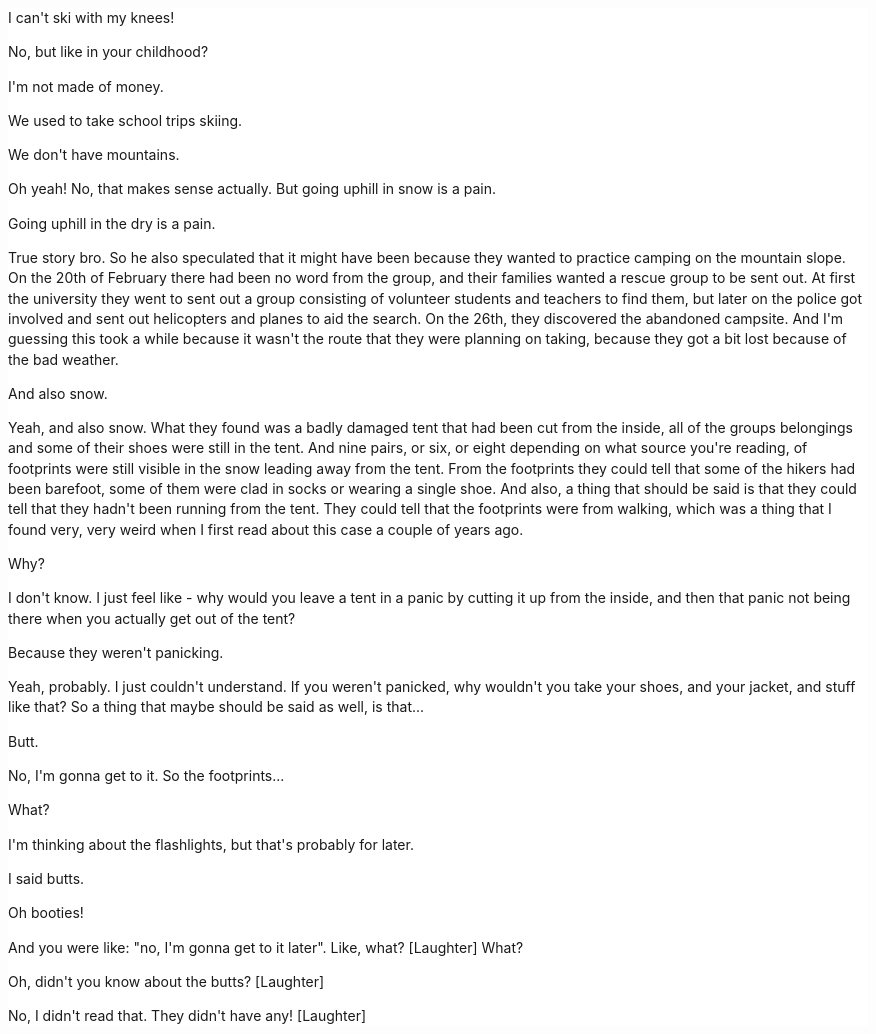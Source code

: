 I can't ski with my knees! 

No, but like in your childhood?

I'm not made of money. 

We used to take school trips skiing.

We don't have mountains. 

Oh yeah! No, that makes sense actually. But going uphill in snow is a pain. 

Going uphill in the dry is a pain. 

True story bro. So he also speculated that it might have been because they wanted to practice camping on the mountain slope. On the 20th of February there had been no word from the group, and their families wanted a rescue group to be sent out. At first the university they went to sent out a group consisting of volunteer students and teachers to find them, but later on the police got involved and sent out helicopters and planes to aid the search. On the 26th, they discovered the abandoned campsite. And I'm guessing this took a while because it wasn't the route that they were planning on taking, because they got a bit lost because of the bad weather.

And also snow. 

Yeah, and also snow. What they found was a badly damaged tent that had been cut from the inside, all of the groups belongings and some of their shoes were still in the tent. And nine pairs, or six, or eight depending on what source you're reading, of footprints were still visible in the snow leading away from the tent. From the footprints they could tell that some of the hikers had been barefoot, some of them were clad in socks or wearing a single shoe. And also, a thing that should be said is that they could tell that they hadn't been running from the tent. They could tell that the footprints were from walking, which was a thing that I found very, very weird when I first read about this case a couple of years ago.

Why? 

I don't know. I just feel like - why would you leave a tent in a panic by cutting it up from the inside, and then that panic not being there when you actually get out of the tent?

Because they weren't panicking.

Yeah, probably. I just couldn't understand. If you weren't panicked, why wouldn't you take your shoes, and your jacket, and stuff like that? So a thing that maybe should be said as well, is that...

Butt. 

No, I'm gonna get to it. So the footprints...

What?

I'm thinking about the flashlights, but that's probably for later. 

I said butts. 

Oh booties!

And you were like: "no, I'm gonna get to it later". Like, what? \[Laughter] What? 

Oh, didn't you know about the butts? \[Laughter]

No, I didn't read that. They didn't have any! \[Laughter]
